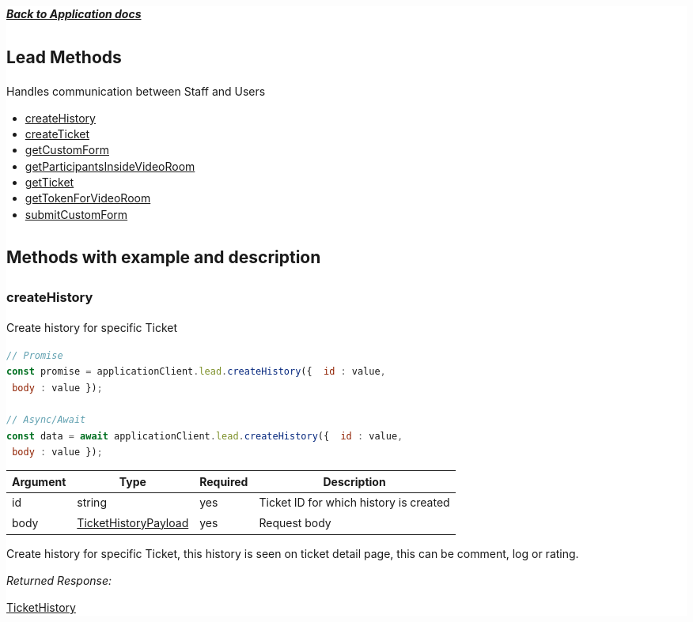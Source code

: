 




##### [Back to Application docs](./README.md)

## Lead Methods
Handles communication between Staff and Users

* [createHistory](#createhistory)
* [createTicket](#createticket)
* [getCustomForm](#getcustomform)
* [getParticipantsInsideVideoRoom](#getparticipantsinsidevideoroom)
* [getTicket](#getticket)
* [getTokenForVideoRoom](#gettokenforvideoroom)
* [submitCustomForm](#submitcustomform)



## Methods with example and description




### createHistory
Create history for specific Ticket



```javascript
// Promise
const promise = applicationClient.lead.createHistory({  id : value,
 body : value });

// Async/Await
const data = await applicationClient.lead.createHistory({  id : value,
 body : value });
```





| Argument  |  Type  | Required | Description |
| --------- | -----  | -------- | ----------- | 
| id | string | yes | Ticket ID for which history is created |  
| body | [TicketHistoryPayload](#TicketHistoryPayload) | yes | Request body |


Create history for specific Ticket, this history is seen on ticket detail page, this can be comment, log or rating.

*Returned Response:*




[TicketHistory](#TicketHistory)
